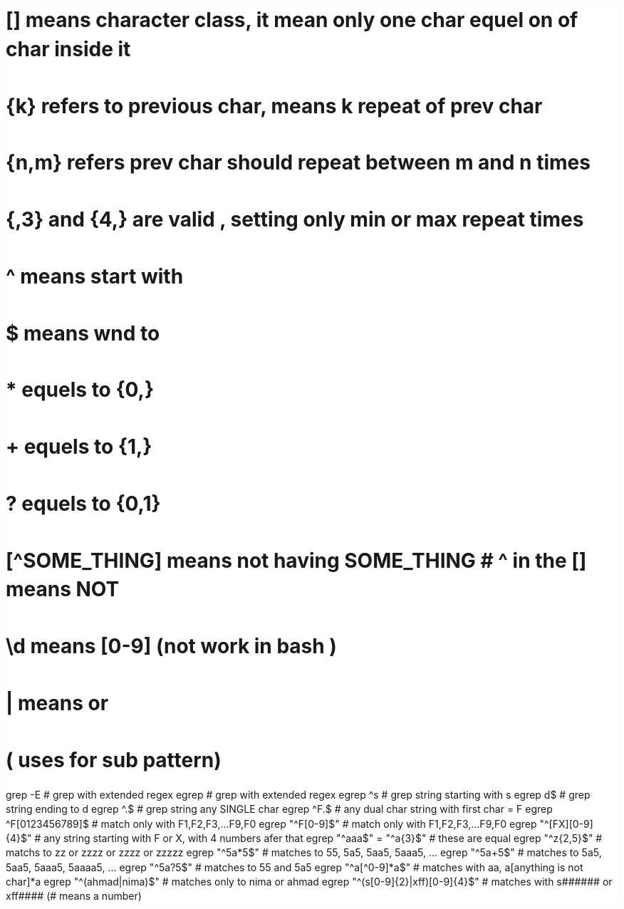 # [] means character class, it mean only one char equel on of char inside it
# {k} refers to previous char, means k repeat of prev char
# {n,m} refers prev char should repeat between m and n times
# {,3} and {4,} are valid , setting only min or max repeat times
# ^ means start with
# $ means wnd to
# * equels to {0,}
# + equels to {1,}
# ? equels to {0,1}
# [^SOME_THING] means not having SOME_THING # ^ in the [] means NOT
# \d means [0-9] (not work in bash )
# | means or
# ( uses for sub pattern)

grep -E                             # grep with extended regex
egrep                               # grep with extended regex
egrep ^s                            # grep string starting with s
egrep d$                            # grep string ending to d
egrep ^.$                           # grep string any SINGLE char
egrep ^F.$                          # any dual char string with first char = F
egrep ^F[0123456789]$               # match only with F1,F2,F3,...F9,F0
egrep "^F[0-9]$"                    # match only with F1,F2,F3,...F9,F0
egrep "^[FX][0-9]{4}$"              # any string starting with F or X, with 4 numbers afer that
egrep "^aaa$" = "^a{3}$"            # these are equal
egrep "^z{2,5}$"                    # matchs to zz or zzzz or zzzz or zzzzz
egrep "^5a*5$"                      # matches to 55, 5a5, 5aa5, 5aaa5, ...
egrep "^5a+5$"                      # matches to 5a5, 5aa5, 5aaa5, 5aaaa5, ...
egrep "^5a?5$"                      # matches to 55 and 5a5
egrep "^a[^0-9]*a$"                 # matches with aa, a[anything is not char]*a
egrep "^(ahmad|nima)$"              # matches only to nima or ahmad
egrep "^(s[0-9]{2}|xff)[0-9]{4}$"   # matches with s###### or xff#### (# means a number)
